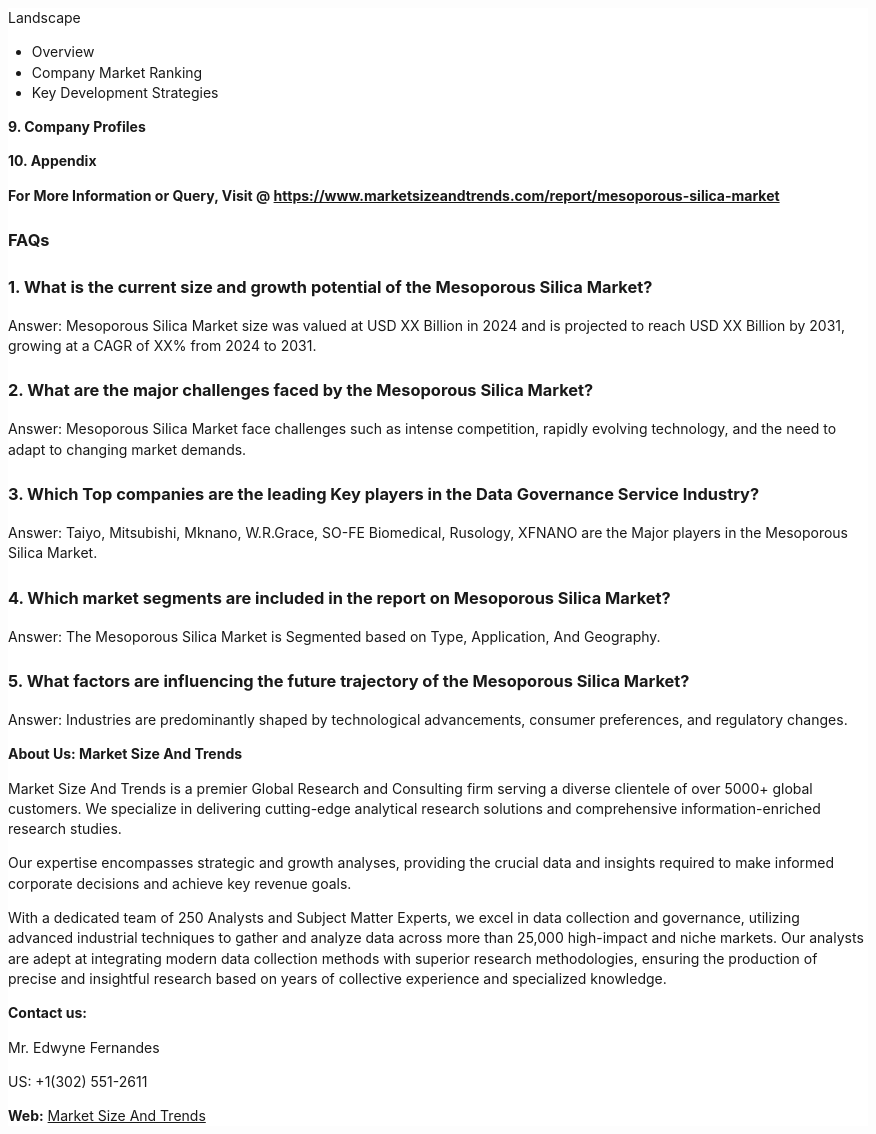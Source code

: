 Landscape</span></strong></p></div><div class="" data-test-id=""><ul><li><span class="">Overview</span></li><li><span class="">Company Market Ranking</span></li><li><span class="">Key Development Strategies</span></li></ul></div><div class="" data-test-id=""><p><strong><span class="">9. Company Profiles</span></strong></p></div><div class="" data-test-id=""><p><strong><span class="">10. Appendix</span></strong></p></div><div class="" data-test-id=""><p><strong><span class="">For More Information or Query, Visit @ <a href="https://www.marketsizeandtrends.com/report/mesoporous-silica-market" target="_blank">https://www.marketsizeandtrends.com/report/mesoporous-silica-market</a></span></strong></p></div><div class="" data-test-id=""><div class="article-main__content" data-test-id="publishing-text-block"><h3><strong><span class="">FAQs</span></strong></h3></div><div class="article-main__content" data-test-id="publishing-text-block"><h3><span class="">1. What is the current size and growth potential of the Mesoporous Silica Market?</span></h3></div><div class="article-main__content" data-test-id="publishing-text-block"><p><span class="font-[700]">Answer</span><span class="">: Mesoporous Silica Market size was valued at USD XX Billion in 2024 and is projected to reach USD XX Billion by 2031, growing at a CAGR of XX% from 2024 to 2031.</span></p></div><div class="article-main__content" data-test-id="publishing-text-block"><h3><span class="">2. What are the major challenges faced by the Mesoporous Silica Market?</span></h3></div><div class="article-main__content" data-test-id="publishing-text-block"><p><span class="font-[700]">Answer</span><span class="">: Mesoporous Silica Market face challenges such as intense competition, rapidly evolving technology, and the need to adapt to changing market demands.</span></p></div><div class="article-main__content" data-test-id="publishing-text-block"><h3><span class="">3. Which Top companies are the leading Key players in the Data Governance Service Industry?</span></h3></div><div class="article-main__content" data-test-id="publishing-text-block"><p><span class="font-[700]">Answer</span><span class="">: Taiyo, Mitsubishi, Mknano, W.R.Grace, SO-FE Biomedical, Rusology, XFNANO are the Major players in the Mesoporous Silica Market.</span></p></div><div class="article-main__content" data-test-id="publishing-text-block"><h3><span class="">4. Which market segments are included in the report on Mesoporous Silica Market?</span></h3></div><div class="article-main__content" data-test-id="publishing-text-block"><p><span class="font-[700]">Answer</span><span class="">: The Mesoporous Silica Market is Segmented based on Type, Application, And Geography.</span></p></div><div class="article-main__content" data-test-id="publishing-text-block"><h3><span class="">5. What factors are influencing the future trajectory of the Mesoporous Silica Market?</span></h3></div><div class="article-main__content" data-test-id="publishing-text-block"><p><span class="font-[700]">Answer:</span><span class="">&nbsp;Industries are predominantly shaped by technological advancements, consumer preferences, and regulatory changes.</span></p></div><p><strong><span class="">About Us: Market Size And Trends</span></strong></p></div><div class="" data-test-id=""><p><span class="">Market Size And Trends is a premier Global Research and Consulting firm serving a diverse clientele of over 5000+ global customers. We specialize in delivering cutting-edge analytical research solutions and comprehensive information-enriched research studies.</span></p></div><div class="" data-test-id=""><p><span class="">Our expertise encompasses strategic and growth analyses, providing the crucial data and insights required to make informed corporate decisions and achieve key revenue goals.</span></p></div><div class="" data-test-id=""><p><span class="">With a dedicated team of 250 Analysts and Subject Matter Experts, we excel in data collection and governance, utilizing advanced industrial techniques to gather and analyze data across more than 25,000 high-impact and niche markets. Our analysts are adept at integrating modern data collection methods with superior research methodologies, ensuring the production of precise and insightful research based on years of collective experience and specialized knowledge.</span></p></div><div class="" data-test-id=""><p><strong><span class="">Contact us:</span></strong></p></div><div class="" data-test-id=""><p><span class="">Mr. Edwyne Fernandes</span></p></div><div class="" data-test-id=""><p><span class="">US: +1(302) 551-2611<br /></span></p><p><span class=""><strong>Web:</strong> <a href="https://www.marketsizeandtrends.com/" target="_blank">Market Size And Trends</a></span></p></div>
